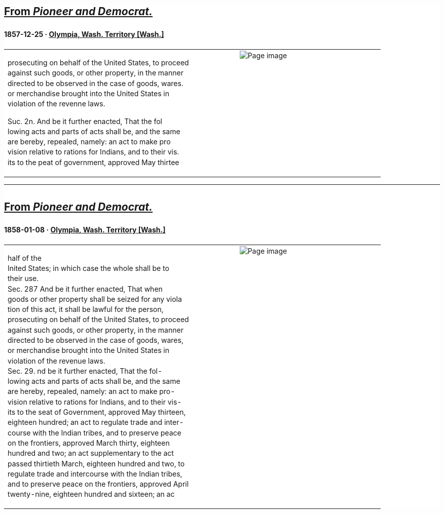 
## [From _Pioneer and Democrat._](https://www.loc.gov/resource/sn83025141/1857-12-25/ed-1/?sp=4)

#### 1857-12-25 &middot; [Olympia, Wash. Territory [Wash.]](http://dbpedia.org/resource/Olympia%2C_Washington)

<table style="width: 100%;"><tr><td style="width: 50%">

  
prosecuting on behalf of the United States, to proceed  
against such goods, or other property, in the manner  
directed to be observed in the case of goods, wares.  
or merchandise brought into the United States in  
violation of the revenne laws.  
  
Suc. 2n. And be it further enacted, That the fol  
lowing acts and parts of acts shall be, and the same  
are bereby, repealed, namely: an act to make pro  
vision relative to rations for Indians, and to their vis.  
its to the peat of government, approved May thirtee
</td><td style="width: 50%; max-height: 75%; margin: auto; display: block;">
<img alt="Page image" src="https://tile.loc.gov/image-services/iiif/service:ndnp:wa:batch_wa_auklet_ver01:data:sn83025141:no_reel:1857122501:0768/pct:71.86240257995162,253.62824990298796,42.27358237033056,13.213038416763679/!600,600/0/default.jpg"/>
</td>
</tr></table>

---

## [From _Pioneer and Democrat._](https://www.loc.gov/resource/sn83025141/1858-01-08/ed-1/?sp=4)

#### 1858-01-08 &middot; [Olympia, Wash. Territory [Wash.]](http://dbpedia.org/resource/Olympia%2C_Washington)

<table style="width: 100%;"><tr><td style="width: 50%">

half of the  
Inited States; in which case the whole shall be to  
their use.  
Sec. 287 And be it further enacted, That when  
goods or other property shall be seized for any viola­  
tion of this act, it shall be lawful for the person,  
prosecuting on behalf of the United States, to proceed  
against such goods, or other property, in the manner  
directed to be observed in the case of goods, wares,  
or merchandise brought into the United States in  
violation of the revenue laws.  
Sec. 29. nd be it further enacted, That the fol-  
lowing acts and parts of acts shall be, and the same  
are hereby, repealed, namely: an act to make pro-  
vision relative to rations for Indians, and to their vis-  
its to the seat of Government, approved May thirteen,  
eighteen hundred; an act to regulate trade and inter-  
course with the Indian tribes, and to preserve peace  
on the frontiers, approved March thirty, eighteen  
hundred and two; an act supplementary to the act  
passed thirtieth March, eighteen hundred and two, to  
regulate trade and intercourse with the Indian tribes,  
and to preserve peace on the frontiers, approved April  
twenty-nine, eighteen hundred and sixteen; an ac
</td><td style="width: 50%; max-height: 75%; margin: auto; display: block;">
<img alt="Page image" src="https://tile.loc.gov/image-services/iiif/service:ndnp:wa:batch_wa_auklet_ver01:data:sn83025141:no_reel:1858010801:0776/pct:71.96969696969697,244.05662206709326,42.18073593073593,29.668411867364746/!600,600/0/default.jpg"/>
</td>
</tr></table>

